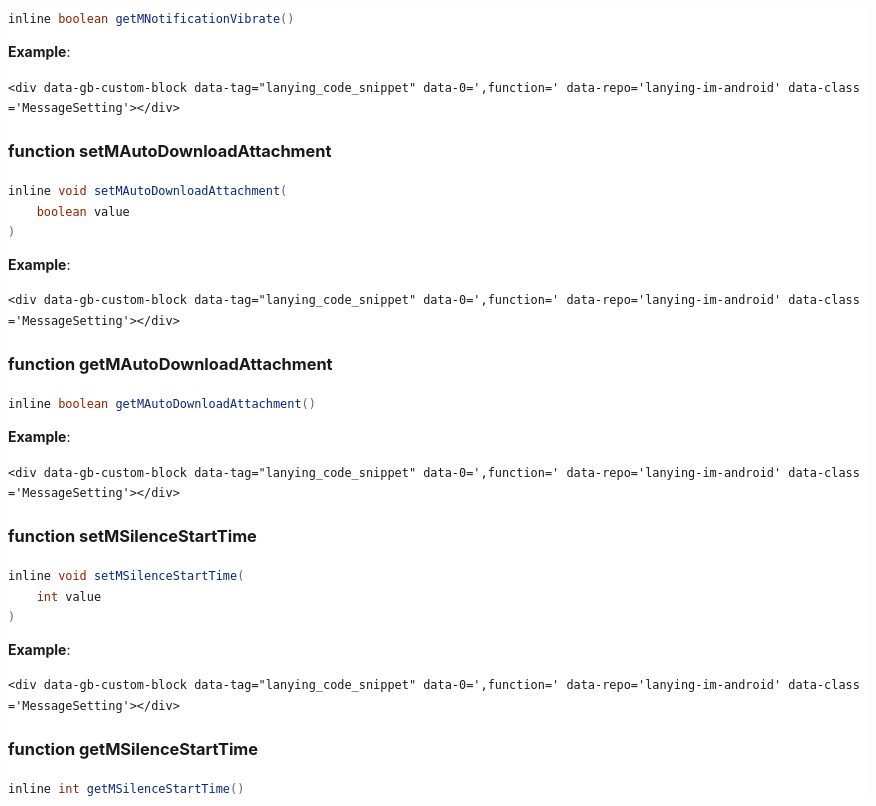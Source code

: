 ```java
inline boolean getMNotificationVibrate()
```

**Example**:

```
<div data-gb-custom-block data-tag="lanying_code_snippet" data-0=',function=' data-repo='lanying-im-android' data-class='MessageSetting'></div>
```

### function setMAutoDownloadAttachment

```java
inline void setMAutoDownloadAttachment(
    boolean value
)
```

**Example**:

```
<div data-gb-custom-block data-tag="lanying_code_snippet" data-0=',function=' data-repo='lanying-im-android' data-class='MessageSetting'></div>
```

### function getMAutoDownloadAttachment

```java
inline boolean getMAutoDownloadAttachment()
```

**Example**:

```
<div data-gb-custom-block data-tag="lanying_code_snippet" data-0=',function=' data-repo='lanying-im-android' data-class='MessageSetting'></div>
```

### function setMSilenceStartTime

```java
inline void setMSilenceStartTime(
    int value
)
```

**Example**:

```
<div data-gb-custom-block data-tag="lanying_code_snippet" data-0=',function=' data-repo='lanying-im-android' data-class='MessageSetting'></div>
```

### function getMSilenceStartTime

```java
inline int getMSilenceStartTime()
```
